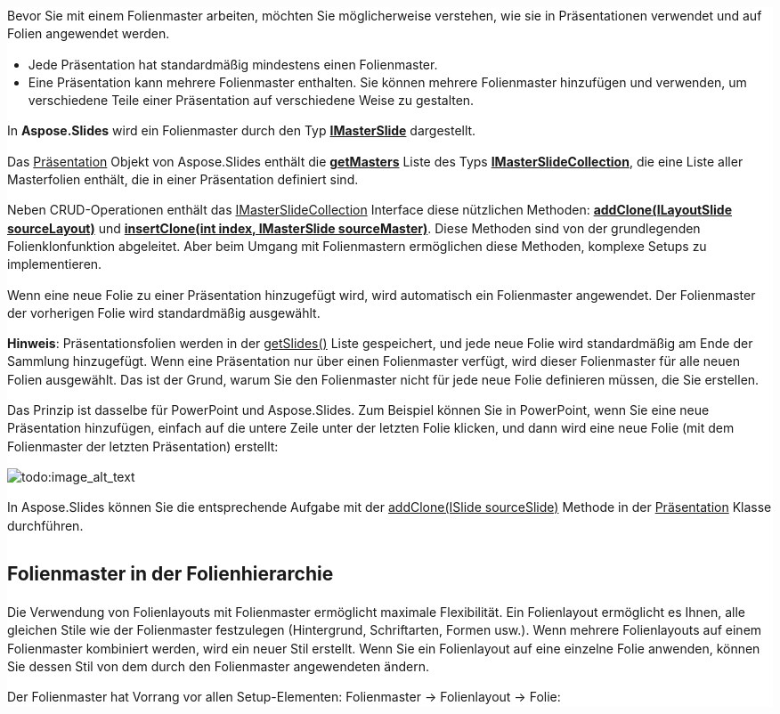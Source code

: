 Bevor Sie mit einem Folienmaster arbeiten, möchten Sie möglicherweise verstehen, wie sie in Präsentationen verwendet und auf Folien angewendet werden. 

* Jede Präsentation hat standardmäßig mindestens einen Folienmaster. 
* Eine Präsentation kann mehrere Folienmaster enthalten. Sie können mehrere Folienmaster hinzufügen und verwenden, um verschiedene Teile einer Präsentation auf verschiedene Weise zu gestalten. 

In **Aspose.Slides** wird ein Folienmaster durch den Typ [**IMasterSlide**](https://reference.aspose.com/slides/androidjava/com.aspose.slides/imasterslide/) dargestellt.

Das [Präsentation](https://reference.aspose.com/slides/androidjava/com.aspose.slides/presentation/) Objekt von Aspose.Slides enthält die [**getMasters**](https://reference.aspose.com/slides/androidjava/com.aspose.slides/presentation/#getMasters--) Liste des Typs [**IMasterSlideCollection**](https://reference.aspose.com/slides/androidjava/com.aspose.slides/imasterslidecollection/), die eine Liste aller Masterfolien enthält, die in einer Präsentation definiert sind.

Neben CRUD-Operationen enthält das [IMasterSlideCollection](https://reference.aspose.com/slides/androidjava/com.aspose.slides/imasterslidecollection/) Interface diese nützlichen Methoden: [**addClone(ILayoutSlide sourceLayout)**](https://reference.aspose.com/slides/androidjava/com.aspose.slides/imasterlayoutslidecollection/#addClone-com.aspose.slides.ILayoutSlide-) und [**insertClone(int index, IMasterSlide sourceMaster)**](https://reference.aspose.com/slides/androidjava/com.aspose.slides/imasterslidecollection/#insertClone-int-com.aspose.slides.IMasterSlide-). Diese Methoden sind von der grundlegenden Folienklonfunktion abgeleitet. Aber beim Umgang mit Folienmastern ermöglichen diese Methoden, komplexe Setups zu implementieren.

Wenn eine neue Folie zu einer Präsentation hinzugefügt wird, wird automatisch ein Folienmaster angewendet. Der Folienmaster der vorherigen Folie wird standardmäßig ausgewählt.

**Hinweis**: Präsentationsfolien werden in der [getSlides()](https://reference.aspose.com/slides/androidjava/com.aspose.slides/presentation/#getSlides--) Liste gespeichert, und jede neue Folie wird standardmäßig am Ende der Sammlung hinzugefügt. Wenn eine Präsentation nur über einen Folienmaster verfügt, wird dieser Folienmaster für alle neuen Folien ausgewählt. Das ist der Grund, warum Sie den Folienmaster nicht für jede neue Folie definieren müssen, die Sie erstellen.

Das Prinzip ist dasselbe für PowerPoint und Aspose.Slides. Zum Beispiel können Sie in PowerPoint, wenn Sie eine neue Präsentation hinzufügen, einfach auf die untere Zeile unter der letzten Folie klicken, und dann wird eine neue Folie (mit dem Folienmaster der letzten Präsentation) erstellt:

![todo:image_alt_text](slide-master_1.jpg)

In Aspose.Slides können Sie die entsprechende Aufgabe mit der [addClone(ISlide sourceSlide)](https://reference.aspose.com/slides/androidjava/com.aspose.slides/islidecollection/#addClone-com.aspose.slides.ISlide-) Methode in der [Präsentation](https://reference.aspose.com/slides/androidjava/com.aspose.slides/presentation/) Klasse durchführen.


## **Folienmaster in der Folienhierarchie**

Die Verwendung von Folienlayouts mit Folienmaster ermöglicht maximale Flexibilität. Ein Folienlayout ermöglicht es Ihnen, alle gleichen Stile wie der Folienmaster festzulegen (Hintergrund, Schriftarten, Formen usw.). Wenn mehrere Folienlayouts auf einem Folienmaster kombiniert werden, wird ein neuer Stil erstellt. Wenn Sie ein Folienlayout auf eine einzelne Folie anwenden, können Sie dessen Stil von dem durch den Folienmaster angewendeten ändern.

Der Folienmaster hat Vorrang vor allen Setup-Elementen: Folienmaster -> Folienlayout -> Folie:
